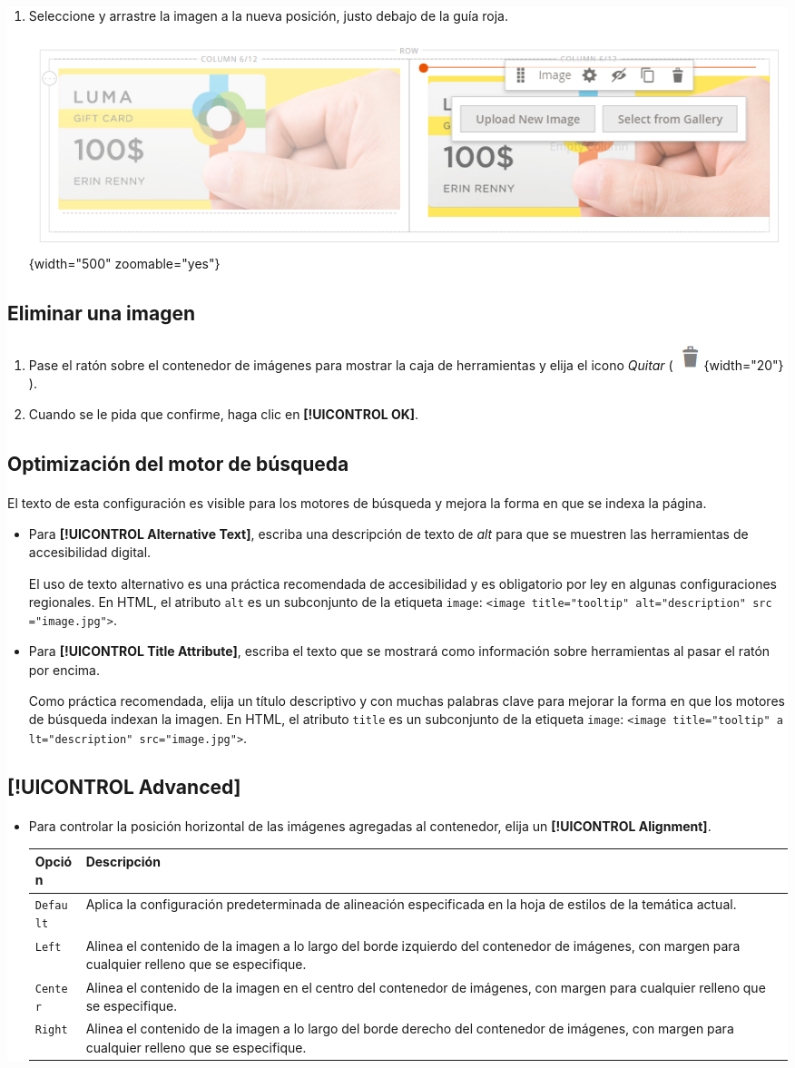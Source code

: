 1. Seleccione y arrastre la imagen a la nueva posición, justo debajo de la guía roja.

   ![Utilizando la guía roja para colocar la imagen](./assets/pb-media-image-column2-move-giftcard-red-guideline.png){width="500" zoomable="yes"}

## Eliminar una imagen

1. Pase el ratón sobre el contenedor de imágenes para mostrar la caja de herramientas y elija el icono _Quitar_ ( ![Quitar icono](./assets/pb-icon-remove.png){width="20"} ).

1. Cuando se le pida que confirme, haga clic en **[!UICONTROL OK]**.

## Optimización del motor de búsqueda

El texto de esta configuración es visible para los motores de búsqueda y mejora la forma en que se indexa la página.

- Para **[!UICONTROL Alternative Text]**, escriba una descripción de texto de _alt_ para que se muestren las herramientas de accesibilidad digital.

  El uso de texto alternativo es una práctica recomendada de accesibilidad y es obligatorio por ley en algunas configuraciones regionales. En HTML, el atributo `alt` es un subconjunto de la etiqueta `image`: `<image title="tooltip" alt="description" src="image.jpg">`.

- Para **[!UICONTROL Title Attribute]**, escriba el texto que se mostrará como información sobre herramientas al pasar el ratón por encima.

  Como práctica recomendada, elija un título descriptivo y con muchas palabras clave para mejorar la forma en que los motores de búsqueda indexan la imagen. En HTML, el atributo `title` es un subconjunto de la etiqueta `image`: `<image title="tooltip" alt="description" src="image.jpg">`.

## [!UICONTROL Advanced]

- Para controlar la posición horizontal de las imágenes agregadas al contenedor, elija un **[!UICONTROL Alignment]**.

  | Opción | Descripción |
  | ------ | ----------- |
  | `Default` | Aplica la configuración predeterminada de alineación especificada en la hoja de estilos de la temática actual. |
  | `Left` | Alinea el contenido de la imagen a lo largo del borde izquierdo del contenedor de imágenes, con margen para cualquier relleno que se especifique. |
  | `Center` | Alinea el contenido de la imagen en el centro del contenedor de imágenes, con margen para cualquier relleno que se especifique. |
  | `Right` | Alinea el contenido de la imagen a lo largo del borde derecho del contenedor de imágenes, con margen para cualquier relleno que se especifique. |
